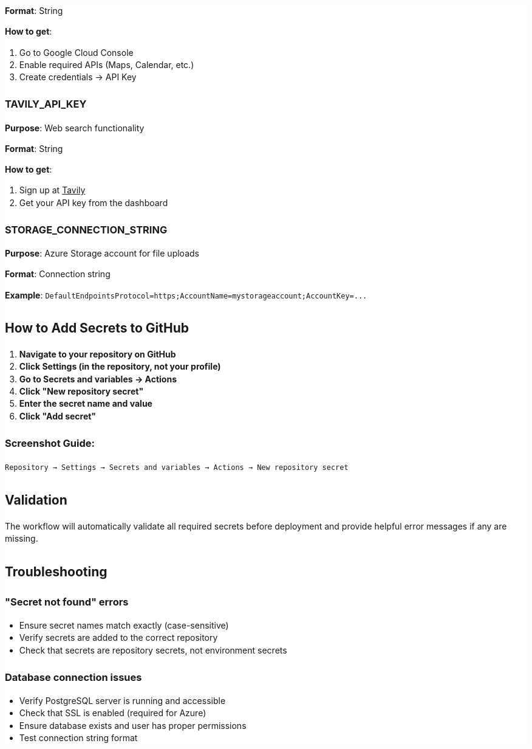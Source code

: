**Format**: String

**How to get**:
1. Go to Google Cloud Console
2. Enable required APIs (Maps, Calendar, etc.)
3. Create credentials → API Key

### TAVILY_API_KEY
**Purpose**: Web search functionality

**Format**: String

**How to get**:
1. Sign up at [Tavily](https://tavily.com)
2. Get your API key from the dashboard

### STORAGE_CONNECTION_STRING
**Purpose**: Azure Storage account for file uploads

**Format**: Connection string

**Example**: `DefaultEndpointsProtocol=https;AccountName=mystorageaccount;AccountKey=...`

## How to Add Secrets to GitHub

1. **Navigate to your repository on GitHub**
2. **Click Settings (in the repository, not your profile)**
3. **Go to Secrets and variables → Actions**
4. **Click "New repository secret"**
5. **Enter the secret name and value**
6. **Click "Add secret"**

### Screenshot Guide:
```
Repository → Settings → Secrets and variables → Actions → New repository secret
```

## Validation

The workflow will automatically validate all required secrets before deployment and provide helpful error messages if any are missing.

## Troubleshooting

### "Secret not found" errors
- Ensure secret names match exactly (case-sensitive)
- Verify secrets are added to the correct repository
- Check that secrets are repository secrets, not environment secrets

### Database connection issues
- Verify PostgreSQL server is running and accessible
- Check that SSL is enabled (required for Azure)
- Ensure database exists and user has proper permissions
- Test connection string format
